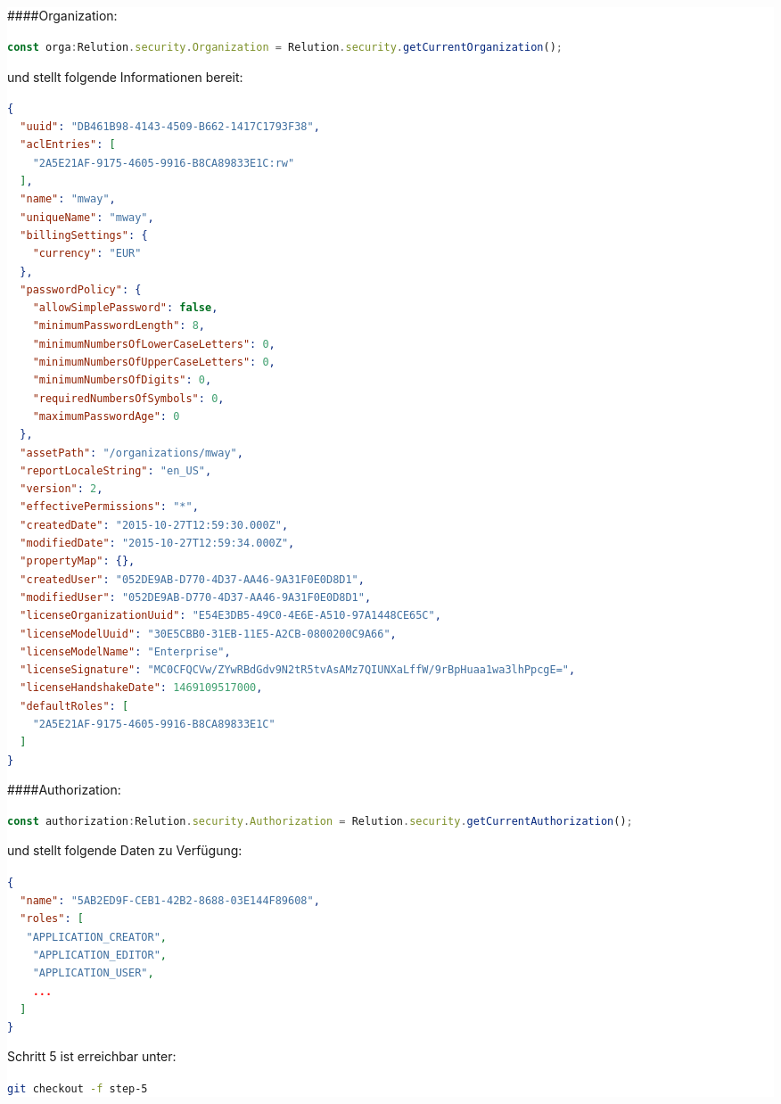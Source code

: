 ####Organization:
```javascript
const orga:Relution.security.Organization = Relution.security.getCurrentOrganization();
```
und stellt folgende Informationen bereit:
```json
{
  "uuid": "DB461B98-4143-4509-B662-1417C1793F38",
  "aclEntries": [
    "2A5E21AF-9175-4605-9916-B8CA89833E1C:rw"
  ],
  "name": "mway",
  "uniqueName": "mway",
  "billingSettings": {
    "currency": "EUR"
  },
  "passwordPolicy": {
    "allowSimplePassword": false,
    "minimumPasswordLength": 8,
    "minimumNumbersOfLowerCaseLetters": 0,
    "minimumNumbersOfUpperCaseLetters": 0,
    "minimumNumbersOfDigits": 0,
    "requiredNumbersOfSymbols": 0,
    "maximumPasswordAge": 0
  },
  "assetPath": "/organizations/mway",
  "reportLocaleString": "en_US",
  "version": 2,
  "effectivePermissions": "*",
  "createdDate": "2015-10-27T12:59:30.000Z",
  "modifiedDate": "2015-10-27T12:59:34.000Z",
  "propertyMap": {},
  "createdUser": "052DE9AB-D770-4D37-AA46-9A31F0E0D8D1",
  "modifiedUser": "052DE9AB-D770-4D37-AA46-9A31F0E0D8D1",
  "licenseOrganizationUuid": "E54E3DB5-49C0-4E6E-A510-97A1448CE65C",
  "licenseModelUuid": "30E5CBB0-31EB-11E5-A2CB-0800200C9A66",
  "licenseModelName": "Enterprise",
  "licenseSignature": "MC0CFQCVw/ZYwRBdGdv9N2tR5tvAsAMz7QIUNXaLffW/9rBpHuaa1wa3lhPpcgE=",
  "licenseHandshakeDate": 1469109517000,
  "defaultRoles": [
    "2A5E21AF-9175-4605-9916-B8CA89833E1C"
  ]
}
```

####Authorization:

```javascript
const authorization:Relution.security.Authorization = Relution.security.getCurrentAuthorization();
```
und stellt folgende Daten zu Verfügung:
```json
{
  "name": "5AB2ED9F-CEB1-42B2-8688-03E144F89608",
  "roles": [
   "APPLICATION_CREATOR",
    "APPLICATION_EDITOR",
    "APPLICATION_USER",
    ...
  ]
}
```
Schritt 5 ist erreichbar unter:
```bash
git checkout -f step-5
```